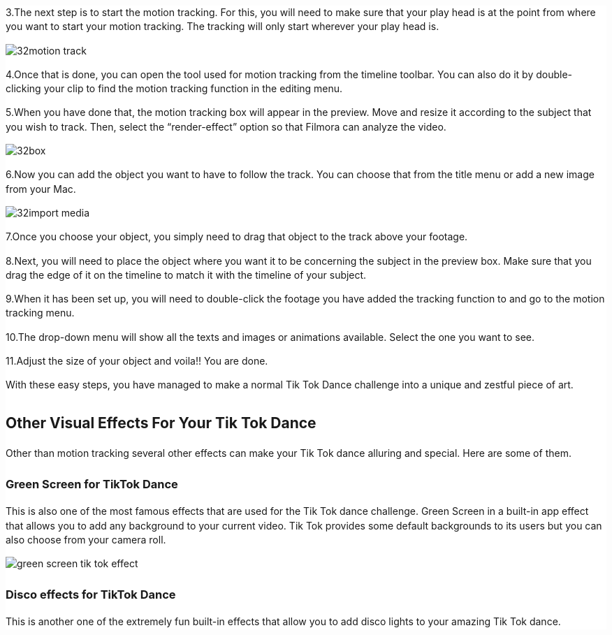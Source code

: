 3.The next step is to start the motion tracking. For this, you will need to make sure that your play head is at the point from where you want to start your motion tracking. The tracking will only start wherever your play head is.

![32motion track](https://images.wondershare.com/filmora/filmoraX/Guide-Mac/32.motion-track.jpg)

4.Once that is done, you can open the tool used for motion tracking from the timeline toolbar. You can also do it by double-clicking your clip to find the motion tracking function in the editing menu.

5.When you have done that, the motion tracking box will appear in the preview. Move and resize it according to the subject that you wish to track. Then, select the “render-effect” option so that Filmora can analyze the video.

![32box](https://images.wondershare.com/filmora/filmoraX/Guide-Mac/32.box.jpg)

6.Now you can add the object you want to have to follow the track. You can choose that from the title menu or add a new image from your Mac.

![32import media](https://images.wondershare.com/filmora/filmoraX/Guide-Mac/32.import-media.jpg)

7.Once you choose your object, you simply need to drag that object to the track above your footage.

8.Next, you will need to place the object where you want it to be concerning the subject in the preview box. Make sure that you drag the edge of it on the timeline to match it with the timeline of your subject.

9.When it has been set up, you will need to double-click the footage you have added the tracking function to and go to the motion tracking menu.

10.The drop-down menu will show all the texts and images or animations available. Select the one you want to see.

11.Adjust the size of your object and voila!! You are done.

With these easy steps, you have managed to make a normal Tik Tok Dance challenge into a unique and zestful piece of art.

## Other Visual Effects For Your Tik Tok Dance

Other than motion tracking several other effects can make your Tik Tok dance alluring and special. Here are some of them.

### Green Screen for TikTok Dance

This is also one of the most famous effects that are used for the Tik Tok dance challenge. Green Screen in a built-in app effect that allows you to add any background to your current video. Tik Tok provides some default backgrounds to its users but you can also choose from your camera roll.

![green screen tik tok effect](https://images.wondershare.com/filmora/Mac-articles/green-screen-tik-tok-effect.jpg)

### Disco effects for TikTok Dance

This is another one of the extremely fun built-in effects that allow you to add disco lights to your amazing Tik Tok dance.
